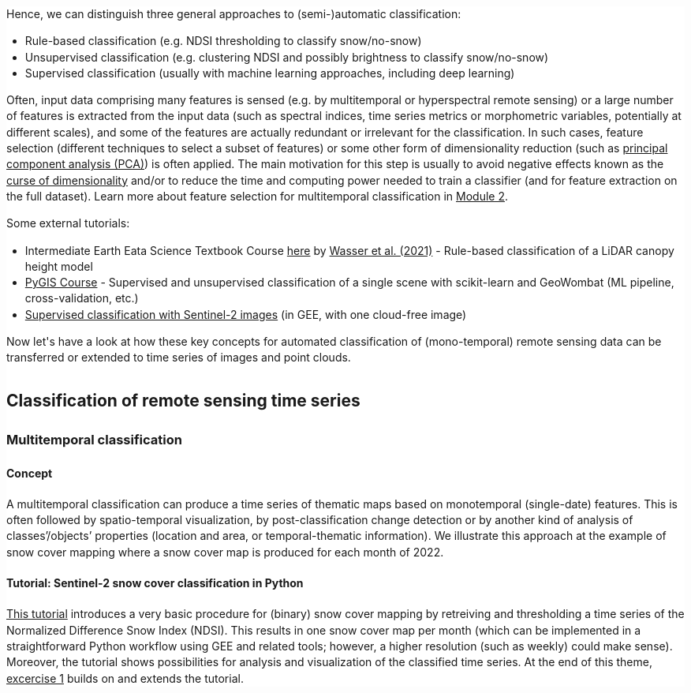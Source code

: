 Hence, we can distinguish three general approaches to (semi-)automatic classification:

* Rule-based classification (e.g. NDSI thresholding to classify snow/no-snow)
* Unsupervised classification (e.g. clustering NDSI and possibly brightness to classify snow/no-snow)
* Supervised classification (usually with machine learning approaches, including deep learning)

Often, input data comprising many features is sensed (e.g. by multitemporal or hyperspectral remote sensing) or a large number of features is extracted from the input data (such as spectral indices, time series metrics or morphometric variables, potentially at different scales), and some of the features are actually redundant or irrelevant for the classification. In such cases, feature selection (different techniques to select a subset of features) or some other form of dimensionality reduction (such as [principal component analysis (PCA)](https://en.wikipedia.org/wiki/Principal_component_analysis)) is often applied. The main motivation for this step is usually to avoid negative effects known as the [curse of dimensionality](https://en.wikipedia.org/wiki/Curse_of_dimensionality) and/or to reduce the time and computing power needed to train a classifier (and for feature extraction on the full dataset). Learn more about feature selection for multitemporal classification in [Module 2](../../module2/04_multitemporal_classification/04_multitemporal_classification.md#feature-selection-as-potential-to-optimise-multitemporal-classification).

Some external tutorials:

* Intermediate Earth Eata Science Textbook Course [here](https://www.earthdatascience.org/courses/use-data-open-source-python/intro-raster-data-python/raster-data-processing/classify-plot-raster-data-in-python/) by [Wasser et al. (2021)](https://doi.org/10.5281/zenodo.4683910) - Rule-based classification of a LiDAR canopy height model
* [PyGIS Course](https://pygis.io/docs/f_rs_ml_predict.html) - Supervised and unsupervised classification of a single scene with scikit-learn and GeoWombat (ML pipeline, cross-validation, etc.)
* [Supervised classification with Sentinel-2 images](https://www.youtube.com/watch?v=N_yJDMgRfik) (in GEE, with one cloud-free image)

Now let's have a look at how these key concepts for automated classification of (mono-temporal) remote sensing data can be transferred or extended to time series of images and point clouds.

## Classification of remote sensing time series

### Multitemporal classification

#### Concept

A multitemporal classification can produce a time series of thematic maps based on monotemporal (single-date) features. This is often followed by spatio-temporal visualization, by post-classification change detection or by another kind of analysis of classes’/objects’ properties (location and area, or temporal-thematic information). We illustrate this approach at the example of snow cover mapping where a snow cover map is produced for each month of 2022.


#### Tutorial: **Sentinel-2 snow cover classification in Python**

[This tutorial](./T3_S2_snow_classification.ipynb) introduces a very basic procedure for (binary) snow cover mapping by retreiving and thresholding a time series of the Normalized Difference Snow Index (NDSI). This results in one snow cover map per month (which can be implemented in a straightforward Python workflow using GEE and related tools; however, a higher resolution (such as weekly) could make sense). Moreover, the tutorial shows possibilities for analysis and visualization of the classified time series. At the end of this theme, [excercise 1](./03_time_series_analysis_based_on_classification.md#excercise-1-snow-cover-mapping-interpretation-and-sensitivity-analysis) builds on and extends the tutorial.
